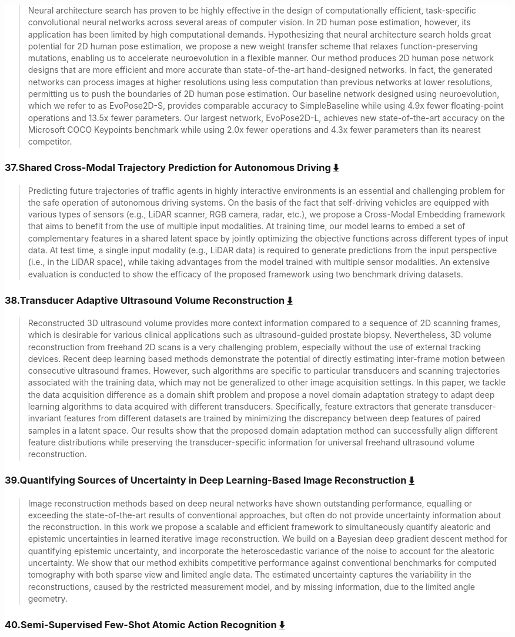 >  Neural architecture search has proven to be highly effective in the design of computationally efficient, task-specific convolutional neural networks across several areas of computer vision. In 2D human pose estimation, however, its application has been limited by high computational demands. Hypothesizing that neural architecture search holds great potential for 2D human pose estimation, we propose a new weight transfer scheme that relaxes function-preserving mutations, enabling us to accelerate neuroevolution in a flexible manner. Our method produces 2D human pose network designs that are more efficient and more accurate than state-of-the-art hand-designed networks. In fact, the generated networks can process images at higher resolutions using less computation than previous networks at lower resolutions, permitting us to push the boundaries of 2D human pose estimation. Our baseline network designed using neuroevolution, which we refer to as EvoPose2D-S, provides comparable accuracy to SimpleBaseline while using 4.9x fewer floating-point operations and 13.5x fewer parameters. Our largest network, EvoPose2D-L, achieves new state-of-the-art accuracy on the Microsoft COCO Keypoints benchmark while using 2.0x fewer operations and 4.3x fewer parameters than its nearest competitor.      
### 37.Shared Cross-Modal Trajectory Prediction for Autonomous Driving  [ :arrow_down: ](https://arxiv.org/pdf/2011.08436.pdf)
>  Predicting future trajectories of traffic agents in highly interactive environments is an essential and challenging problem for the safe operation of autonomous driving systems. On the basis of the fact that self-driving vehicles are equipped with various types of sensors (e.g., LiDAR scanner, RGB camera, radar, etc.), we propose a Cross-Modal Embedding framework that aims to benefit from the use of multiple input modalities. At training time, our model learns to embed a set of complementary features in a shared latent space by jointly optimizing the objective functions across different types of input data. At test time, a single input modality (e.g., LiDAR data) is required to generate predictions from the input perspective (i.e., in the LiDAR space), while taking advantages from the model trained with multiple sensor modalities. An extensive evaluation is conducted to show the efficacy of the proposed framework using two benchmark driving datasets.      
### 38.Transducer Adaptive Ultrasound Volume Reconstruction  [ :arrow_down: ](https://arxiv.org/pdf/2011.08419.pdf)
>  Reconstructed 3D ultrasound volume provides more context information compared to a sequence of 2D scanning frames, which is desirable for various clinical applications such as ultrasound-guided prostate biopsy. Nevertheless, 3D volume reconstruction from freehand 2D scans is a very challenging problem, especially without the use of external tracking devices. Recent deep learning based methods demonstrate the potential of directly estimating inter-frame motion between consecutive ultrasound frames. However, such algorithms are specific to particular transducers and scanning trajectories associated with the training data, which may not be generalized to other image acquisition settings. In this paper, we tackle the data acquisition difference as a domain shift problem and propose a novel domain adaptation strategy to adapt deep learning algorithms to data acquired with different transducers. Specifically, feature extractors that generate transducer-invariant features from different datasets are trained by minimizing the discrepancy between deep features of paired samples in a latent space. Our results show that the proposed domain adaptation method can successfully align different feature distributions while preserving the transducer-specific information for universal freehand ultrasound volume reconstruction.      
### 39.Quantifying Sources of Uncertainty in Deep Learning-Based Image Reconstruction  [ :arrow_down: ](https://arxiv.org/pdf/2011.08413.pdf)
>  Image reconstruction methods based on deep neural networks have shown outstanding performance, equalling or exceeding the state-of-the-art results of conventional approaches, but often do not provide uncertainty information about the reconstruction. In this work we propose a scalable and efficient framework to simultaneously quantify aleatoric and epistemic uncertainties in learned iterative image reconstruction. We build on a Bayesian deep gradient descent method for quantifying epistemic uncertainty, and incorporate the heteroscedastic variance of the noise to account for the aleatoric uncertainty. We show that our method exhibits competitive performance against conventional benchmarks for computed tomography with both sparse view and limited angle data. The estimated uncertainty captures the variability in the reconstructions, caused by the restricted measurement model, and by missing information, due to the limited angle geometry.      
### 40.Semi-Supervised Few-Shot Atomic Action Recognition  [ :arrow_down: ](https://arxiv.org/pdf/2011.08410.pdf)